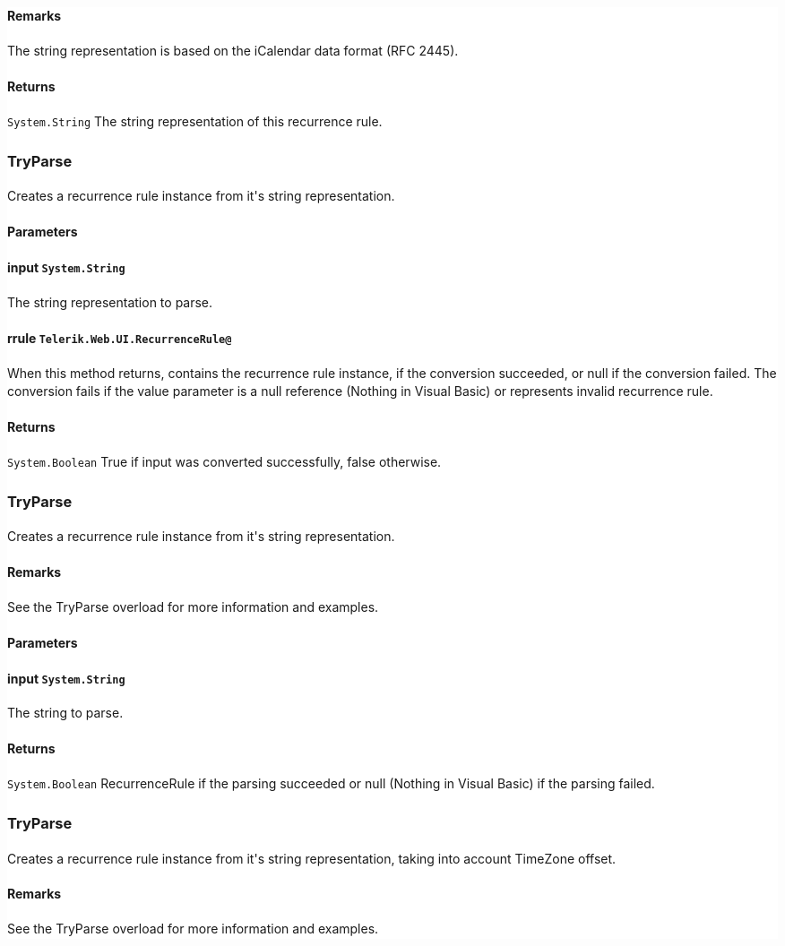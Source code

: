 #### Remarks
The string representation is based on the iCalendar data format (RFC
            2445).

#### Returns

`System.String` The string representation of this recurrence rule.

###  TryParse

Creates a recurrence rule instance from it's string representation.

#### Parameters

#### input `System.String`

The string representation to parse.

#### rrule `Telerik.Web.UI.RecurrenceRule@`

When this method returns, contains the recurrence rule instance, if the
            conversion succeeded, or null if the conversion failed. The conversion fails if the
            value parameter is a null reference (Nothing in Visual Basic)
            or represents invalid recurrence rule.

#### Returns

`System.Boolean` True if input was converted successfully, false otherwise.

###  TryParse

Creates a recurrence rule instance from it's string representation.

#### Remarks
See the TryParse overload for more information and examples.

#### Parameters

#### input `System.String`

The string to parse.

#### Returns

`System.Boolean` RecurrenceRule if the parsing succeeded or null (Nothing in Visual Basic) if the parsing failed.

###  TryParse

Creates a recurrence rule instance from it's string representation, taking into account TimeZone offset.

#### Remarks
See the TryParse overload for more information and examples.
